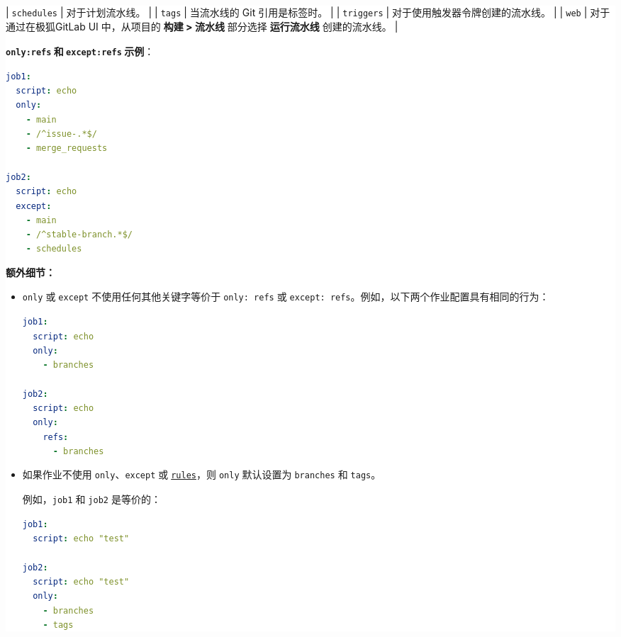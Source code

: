   | `schedules`              | 对于计划流水线。                                             |
  | `tags`                   | 当流水线的 Git 引用是标签时。                                |
  | `triggers`               | 对于使用触发器令牌创建的流水线。                             |
  | `web`                    | 对于通过在极狐GitLab UI 中，从项目的 **构建 > 流水线** 部分选择 **运行流水线** 创建的流水线。 |

**`only:refs` 和 `except:refs` 示例**：

```yaml
job1:
  script: echo
  only:
    - main
    - /^issue-.*$/
    - merge_requests

job2:
  script: echo
  except:
    - main
    - /^stable-branch.*$/
    - schedules
```

**额外细节：**

- `only` 或 `except` 不使用任何其他关键字等价于 `only: refs` 或 `except: refs`。例如，以下两个作业配置具有相同的行为：

  ```yaml
  job1:
    script: echo
    only:
      - branches
  
  job2:
    script: echo
    only:
      refs:
        - branches
  ```

- 如果作业不使用 `only`、`except` 或 [`rules`](https://docs.gitlab.cn/jh/ci/yaml/#rules)，则 `only` 默认设置为 `branches` 和 `tags`。

  例如，`job1` 和 `job2` 是等价的：

  ```yaml
  job1:
    script: echo "test"
  
  job2:
    script: echo "test"
    only:
      - branches
      - tags
  ```
